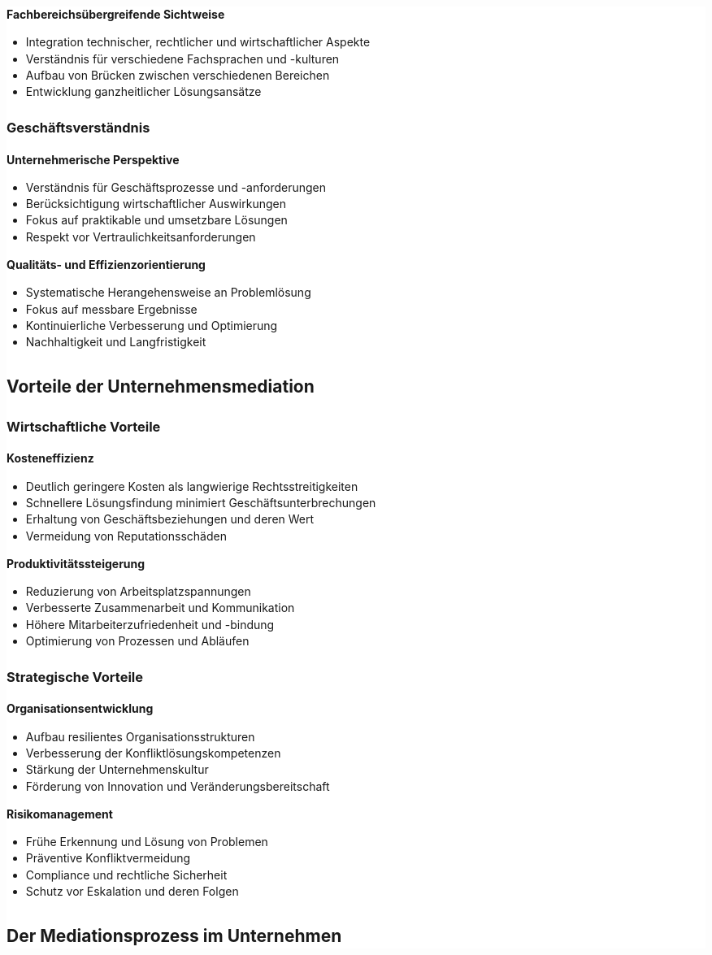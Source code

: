**Fachbereichsübergreifende Sichtweise**
- Integration technischer, rechtlicher und wirtschaftlicher Aspekte
- Verständnis für verschiedene Fachsprachen und -kulturen
- Aufbau von Brücken zwischen verschiedenen Bereichen
- Entwicklung ganzheitlicher Lösungsansätze

### Geschäftsverständnis

**Unternehmerische Perspektive**
- Verständnis für Geschäftsprozesse und -anforderungen
- Berücksichtigung wirtschaftlicher Auswirkungen
- Fokus auf praktikable und umsetzbare Lösungen
- Respekt vor Vertraulichkeitsanforderungen

**Qualitäts- und Effizienzorientierung**
- Systematische Herangehensweise an Problemlösung
- Fokus auf messbare Ergebnisse
- Kontinuierliche Verbesserung und Optimierung
- Nachhaltigkeit und Langfristigkeit

## Vorteile der Unternehmensmediation

### Wirtschaftliche Vorteile

**Kosteneffizienz**
- Deutlich geringere Kosten als langwierige Rechtsstreitigkeiten
- Schnellere Lösungsfindung minimiert Geschäftsunterbrechungen
- Erhaltung von Geschäftsbeziehungen und deren Wert
- Vermeidung von Reputationsschäden

**Produktivitätssteigerung**
- Reduzierung von Arbeitsplatzspannungen
- Verbesserte Zusammenarbeit und Kommunikation
- Höhere Mitarbeiterzufriedenheit und -bindung
- Optimierung von Prozessen und Abläufen

### Strategische Vorteile

**Organisationsentwicklung**
- Aufbau resilientes Organisationsstrukturen
- Verbesserung der Konfliktlösungskompetenzen
- Stärkung der Unternehmenskultur
- Förderung von Innovation und Veränderungsbereitschaft

**Risikomanagement**
- Frühe Erkennung und Lösung von Problemen
- Präventive Konfliktvermeidung
- Compliance und rechtliche Sicherheit
- Schutz vor Eskalation und deren Folgen

## Der Mediationsprozess im Unternehmen
